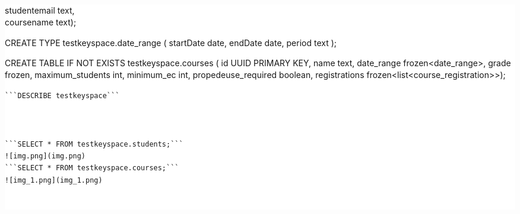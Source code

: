 studentemail text,     
coursename text);
```

```
CREATE TYPE testkeyspace.date_range (
    startDate date,
    endDate date,
    period text
);
```
```
CREATE TABLE IF NOT EXISTS testkeyspace.courses (
    id UUID PRIMARY KEY,
    name text,
    date_range frozen<date_range>,
    grade frozen<grade>,
    maximum_students int,
    minimum_ec int,
    propedeuse_required boolean,
    registrations frozen<list<course_registration>>);
```
```DESCRIBE testkeyspace```



```SELECT * FROM testkeyspace.students;```
![img.png](img.png)
```SELECT * FROM testkeyspace.courses;```
![img_1.png](img_1.png)


